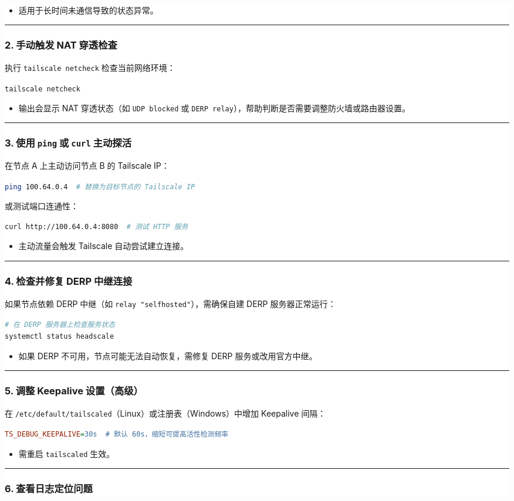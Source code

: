 - 适用于长时间未通信导致的状态异常。

---

### **2. 手动触发 NAT 穿透检查**

执行 `tailscale netcheck` 检查当前网络环境：

```Bash
tailscale netcheck
```

- 输出会显示 NAT 穿透状态（如 `UDP blocked` 或 `DERP relay`），帮助判断是否需要调整防火墙或路由器设置。

---

### **3. 使用 ****`ping`**** 或 ****`curl`**** 主动探活**

在节点 A 上主动访问节点 B 的 Tailscale IP：

```Bash
ping 100.64.0.4  # 替换为目标节点的 Tailscale IP
```

或测试端口连通性：

```Bash
curl http://100.64.0.4:8080  # 测试 HTTP 服务
```

- 主动流量会触发 Tailscale 自动尝试建立连接。

---

### **4. 检查并修复 DERP 中继连接**

如果节点依赖 DERP 中继（如 `relay "selfhosted"`），需确保自建 DERP 服务器正常运行：

```Bash
# 在 DERP 服务器上检查服务状态
systemctl status headscale
```

- 如果 DERP 不可用，节点可能无法自动恢复，需修复 DERP 服务或改用官方中继。

---

### **5. 调整 Keepalive 设置（高级）**

在 `/etc/default/tailscaled`（Linux）或注册表（Windows）中增加 Keepalive 间隔：

```Ini
TS_DEBUG_KEEPALIVE=30s  # 默认 60s，缩短可提高活性检测频率
```

- 需重启 `tailscaled` 生效。

---

### **6. 查看日志定位问题**
